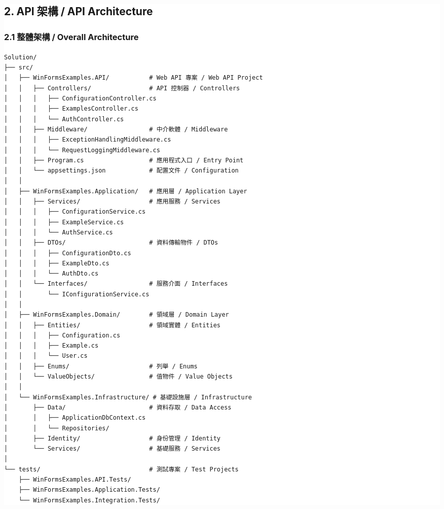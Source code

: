
## 2. API 架構 / API Architecture

### 2.1 整體架構 / Overall Architecture

```
Solution/
├── src/
│   ├── WinFormsExamples.API/           # Web API 專案 / Web API Project
│   │   ├── Controllers/                # API 控制器 / Controllers
│   │   │   ├── ConfigurationController.cs
│   │   │   ├── ExamplesController.cs
│   │   │   └── AuthController.cs
│   │   ├── Middleware/                 # 中介軟體 / Middleware
│   │   │   ├── ExceptionHandlingMiddleware.cs
│   │   │   └── RequestLoggingMiddleware.cs
│   │   ├── Program.cs                  # 應用程式入口 / Entry Point
│   │   └── appsettings.json            # 配置文件 / Configuration
│   │
│   ├── WinFormsExamples.Application/   # 應用層 / Application Layer
│   │   ├── Services/                   # 應用服務 / Services
│   │   │   ├── ConfigurationService.cs
│   │   │   ├── ExampleService.cs
│   │   │   └── AuthService.cs
│   │   ├── DTOs/                       # 資料傳輸物件 / DTOs
│   │   │   ├── ConfigurationDto.cs
│   │   │   ├── ExampleDto.cs
│   │   │   └── AuthDto.cs
│   │   └── Interfaces/                 # 服務介面 / Interfaces
│   │       └── IConfigurationService.cs
│   │
│   ├── WinFormsExamples.Domain/        # 領域層 / Domain Layer
│   │   ├── Entities/                   # 領域實體 / Entities
│   │   │   ├── Configuration.cs
│   │   │   ├── Example.cs
│   │   │   └── User.cs
│   │   ├── Enums/                      # 列舉 / Enums
│   │   └── ValueObjects/               # 值物件 / Value Objects
│   │
│   └── WinFormsExamples.Infrastructure/ # 基礎設施層 / Infrastructure
│       ├── Data/                       # 資料存取 / Data Access
│       │   ├── ApplicationDbContext.cs
│       │   └── Repositories/
│       ├── Identity/                   # 身份管理 / Identity
│       └── Services/                   # 基礎服務 / Services
│
└── tests/                              # 測試專案 / Test Projects
    ├── WinFormsExamples.API.Tests/
    ├── WinFormsExamples.Application.Tests/
    └── WinFormsExamples.Integration.Tests/
```
